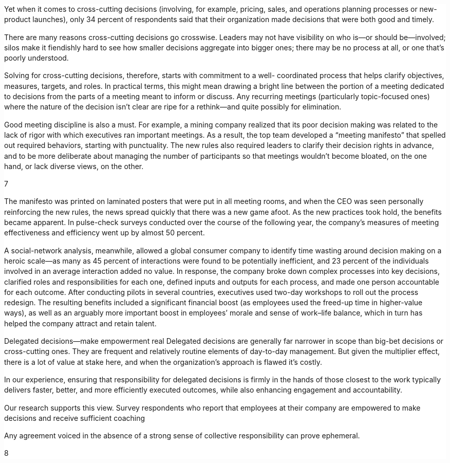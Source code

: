 Yet when it comes to cross-cutting decisions (involving, for example, pricing, sales, and operations planning processes or new-product launches), only 34 percent of respondents said that their organization made decisions that were both good and timely.

There are many reasons cross-cutting decisions go crosswise. Leaders may not have visibility on who is—or should be—involved; silos make it fiendishly hard to see how smaller decisions aggregate into bigger ones; there may be no process at all, or one that’s poorly understood.

Solving for cross-cutting decisions, therefore, starts with commitment to a well- coordinated process that helps clarify objectives, measures, targets, and roles. In practical terms, this might mean drawing a bright line between the portion of a meeting dedicated to decisions from the parts of a meeting meant to inform or discuss. Any recurring meetings (particularly topic-focused ones) where the nature of the decision isn’t clear are ripe for a rethink—and quite possibly for elimination.

Good meeting discipline is also a must. For example, a mining company realized that its poor decision making was related to the lack of rigor with which executives ran important meetings. As a result, the top team developed a “meeting manifesto” that spelled out required behaviors, starting with punctuality. The new rules also required leaders to clarify their decision rights in advance, and to be more deliberate about managing the number of participants so that meetings wouldn’t become bloated, on the one hand, or lack diverse views, on the other.

7

The manifesto was printed on laminated posters that were put in all meeting rooms, and when the CEO was seen personally reinforcing the new rules, the news spread quickly that there was a new game afoot. As the new practices took hold, the benefits became apparent. In pulse-check surveys conducted over the course of the following year, the company’s measures of meeting effectiveness and efficiency went up by almost 50 percent.

A social-network analysis, meanwhile, allowed a global consumer company to identify time wasting around decision making on a heroic scale—as many as 45 percent of interactions were found to be potentially inefficient, and 23 percent of the individuals involved in an average interaction added no value. In response, the company broke down complex processes into key decisions, clarified roles and responsibilities for each one, defined inputs and outputs for each process, and made one person accountable for each outcome. After conducting pilots in several countries, executives used two-day workshops to roll out the process redesign. The resulting benefits included a significant financial boost (as employees used the freed-up time in higher-value ways), as well as an arguably more important boost in employees’ morale and sense of work–life balance, which in turn has helped the company attract and retain talent.

Delegated decisions—make empowerment real Delegated decisions are generally far narrower in scope than big-bet decisions or cross-cutting ones. They are frequent and relatively routine elements of day-to-day management. But given the multiplier effect, there is a lot of value at stake here, and when the organization’s approach is flawed it’s costly.

In our experience, ensuring that responsibility for delegated decisions is firmly in the hands of those closest to the work typically delivers faster, better, and more efficiently executed outcomes, while also enhancing engagement and accountability.

Our research supports this view. Survey respondents who report that employees at their company are empowered to make decisions and receive sufficient coaching

Any agreement voiced in the absence of a strong sense of collective responsibility can prove ephemeral.

8
